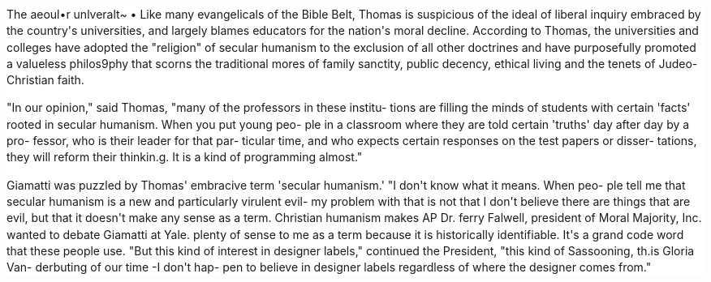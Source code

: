 
The aeoul•r unlveralt~ 
• Like many evangelicals of the Bible 
Belt, Thomas is suspicious of the ideal 
of liberal inquiry embraced by the 
country's 
universities, 
and largely 
blames educators for the nation's moral 
decline. According to Thomas, the 
universities and colleges have adopted 
the "religion" of secular humanism to 
the exclusion of all other doctrines and 
have purposefully 
promoted 
a 
valueless philos9phy that scorns the 
traditional mores of family sanctity, 
public decency, ethical living and the 
tenets of Judeo-Christian faith. 


"In our opinion," said Thomas, 
"many of the professors in these institu-
tions are filling the minds of students 
with certain 'facts' rooted in secular 
humanism. When you put young peo-
ple in a classroom where they are told 
certain 'truths' day after day by a pro-
fessor, who is their leader for that par-
ticular time, and who expects certain 
responses on the test papers or disser-
tations, they will reform their thinkin.g. 
It is a kind of programming almost." 


Giamatti was puzzled by Thomas' 
embracive term 'secular humanism.' "I 
don't know what it means. When peo-
ple tell me that secular humanism is a 
new and particularly virulent evil- my 
problem with that is not that I don't 
believe there are things that are evil, 
but that it doesn't make any sense as a 
term. 
Christian humanism 
makes 
AP 
Dr. ferry Falwell, president of Moral Majority, Inc. wanted to debate Giamatti at Yale. 
plenty of sense to me as a term because 
it is historically identifiable. It's a 
grand code word that these people use. 
"But this kind of interest in designer 
labels," continued the President, "this 
kind of Sassooning, th.is Gloria Van-
derbuting of our time -I don't hap-
pen to believe in designer labels 
regardless of where the designer comes 
from." 
